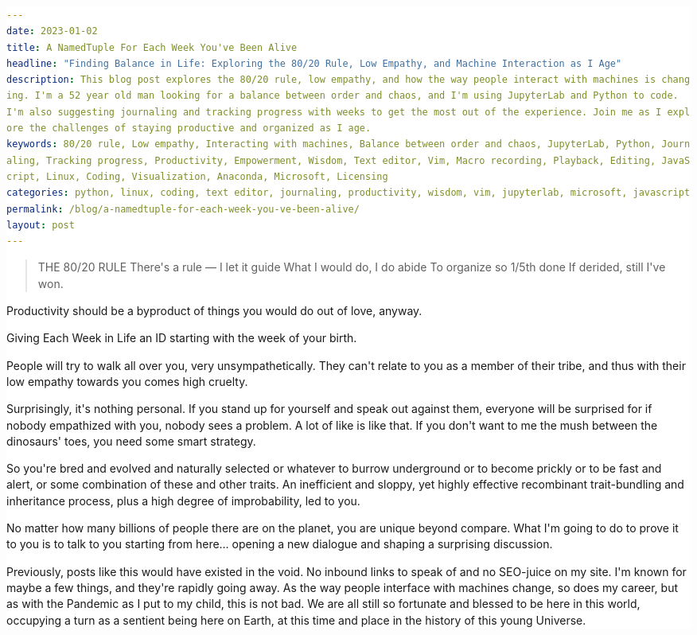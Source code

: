 ```yaml
---
date: 2023-01-02
title: A NamedTuple For Each Week You've Been Alive
headline: "Finding Balance in Life: Exploring the 80/20 Rule, Low Empathy, and Machine Interaction as I Age"
description: This blog post explores the 80/20 rule, low empathy, and how the way people interact with machines is changing. I'm a 52 year old man looking for a balance between order and chaos, and I'm using JupyterLab and Python to code. I'm also suggesting journaling and tracking progress with weeks to get the most out of the experience. Join me as I explore the challenges of staying productive and organized as I age.
keywords: 80/20 rule, Low empathy, Interacting with machines, Balance between order and chaos, JupyterLab, Python, Journaling, Tracking progress, Productivity, Empowerment, Wisdom, Text editor, Vim, Macro recording, Playback, Editing, JavaScript, Linux, Coding, Visualization, Anaconda, Microsoft, Licensing
categories: python, linux, coding, text editor, journaling, productivity, wisdom, vim, jupyterlab, microsoft, javascript
permalink: /blog/a-namedtuple-for-each-week-you-ve-been-alive/
layout: post
---
```



> THE 80/20 RULE
> There's a rule — I let it guide
> What I would do, I do abide
> To organize so 1/5th done
> If derided, still I've won.

Productivity should be a byproduct of things you would do out of love, anyway.

Giving Each Week in Life an ID starting with the week of your birth.

People will try to walk all over you, very unsympathetically. They can't relate
to you as a member of their tribe, and thus with their low empathy towards you
comes high cruelty.

Surprisingly, it's nothing personal. If you stand up for yourself and speak out
against them, everyone will be surprised for if nobody empathized with you,
nobody sees a problem. A lot of like is like that. If you don't want to me the
mush between the dinosaurs' toes, you need some smart strategy.

So you're bred and evolved and naturally selected or whatever to burrow
underground or to become prickly or to be fast and alert, or some combination
of these and other traits. An inefficient and sloppy, yet highly effective
recombinant trait-bundling and inheritance process, plus a high degree of
improbability, led to you.

No matter how many billions of people there are on the planet, you are unique
beyond compare. What I'm going to do to prove it to you is to talk to you
starting from here… opening a new dialogue and shaping a surprising discussion.

Previously, posts like this would have existed in the void. No inbound links to
speak of and no SEO-juice on my site. I'm known for maybe a few things, and
they're rapidly going away. As the way people interface with machines change,
so does my career, but as with the Pandemic as I put to my child, this is not
bad. We are all still so fortunate and blessed to be here in this world,
occupying a turn as a sentient being here on Earth, at this time and place in
the history of this young Universe.

